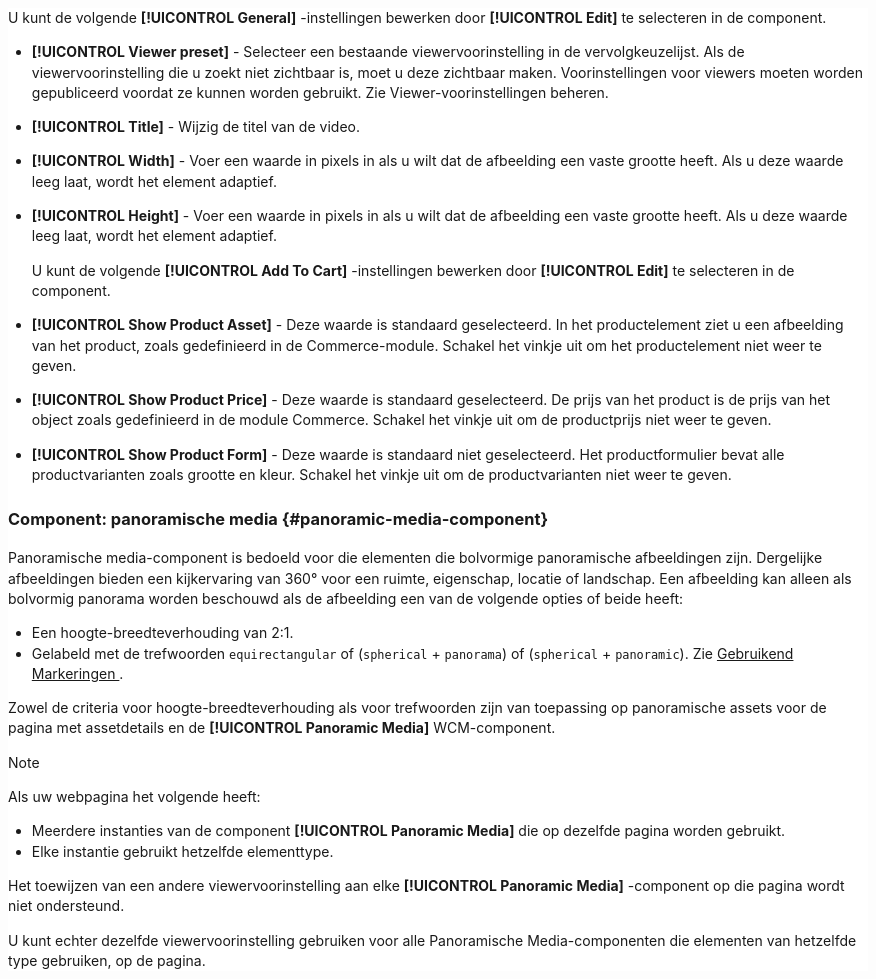 U kunt de volgende **[!UICONTROL General]** -instellingen bewerken door **[!UICONTROL Edit]** te selecteren in de component.

* **[!UICONTROL Viewer preset]** - Selecteer een bestaande viewervoorinstelling in de vervolgkeuzelijst. Als de viewervoorinstelling die u zoekt niet zichtbaar is, moet u deze zichtbaar maken. Voorinstellingen voor viewers moeten worden gepubliceerd voordat ze kunnen worden gebruikt. Zie Viewer-voorinstellingen beheren.

* **[!UICONTROL Title]** - Wijzig de titel van de video.

* **[!UICONTROL Width]** - Voer een waarde in pixels in als u wilt dat de afbeelding een vaste grootte heeft. Als u deze waarde leeg laat, wordt het element adaptief.

* **[!UICONTROL Height]** - Voer een waarde in pixels in als u wilt dat de afbeelding een vaste grootte heeft. Als u deze waarde leeg laat, wordt het element adaptief.

  U kunt de volgende **[!UICONTROL Add To Cart]** -instellingen bewerken door **[!UICONTROL Edit]** te selecteren in de component.

* **[!UICONTROL Show Product Asset]** - Deze waarde is standaard geselecteerd. In het productelement ziet u een afbeelding van het product, zoals gedefinieerd in de Commerce-module. Schakel het vinkje uit om het productelement niet weer te geven.

* **[!UICONTROL Show Product Price]** - Deze waarde is standaard geselecteerd. De prijs van het product is de prijs van het object zoals gedefinieerd in de module Commerce. Schakel het vinkje uit om de productprijs niet weer te geven.

* **[!UICONTROL Show Product Form]** - Deze waarde is standaard niet geselecteerd. Het productformulier bevat alle productvarianten zoals grootte en kleur. Schakel het vinkje uit om de productvarianten niet weer te geven.

### Component: panoramische media {#panoramic-media-component}

Panoramische media-component is bedoeld voor die elementen die bolvormige panoramische afbeeldingen zijn. Dergelijke afbeeldingen bieden een kijkervaring van 360° voor een ruimte, eigenschap, locatie of landschap. Een afbeelding kan alleen als bolvormig panorama worden beschouwd als de afbeelding een van de volgende opties of beide heeft:

* Een hoogte-breedteverhouding van 2:1.
* Gelabeld met de trefwoorden `equirectangular` of (`spherical` + `panorama`) of (`spherical` + `panoramic`). Zie [ Gebruikend Markeringen ](/help/sites-cloud/authoring/sites-console/tags.md).

Zowel de criteria voor hoogte-breedteverhouding als voor trefwoorden zijn van toepassing op panoramische assets voor de pagina met assetdetails en de **[!UICONTROL Panoramic Media]** WCM-component.

>[!NOTE]
>
>Als uw webpagina het volgende heeft:
>
>* Meerdere instanties van de component **[!UICONTROL Panoramic Media]** die op dezelfde pagina worden gebruikt.
>* Elke instantie gebruikt hetzelfde elementtype.
>
>Het toewijzen van een andere viewervoorinstelling aan elke **[!UICONTROL Panoramic Media]** -component op die pagina wordt niet ondersteund.
>
>U kunt echter dezelfde viewervoorinstelling gebruiken voor alle Panoramische Media-componenten die elementen van hetzelfde type gebruiken, op de pagina.
